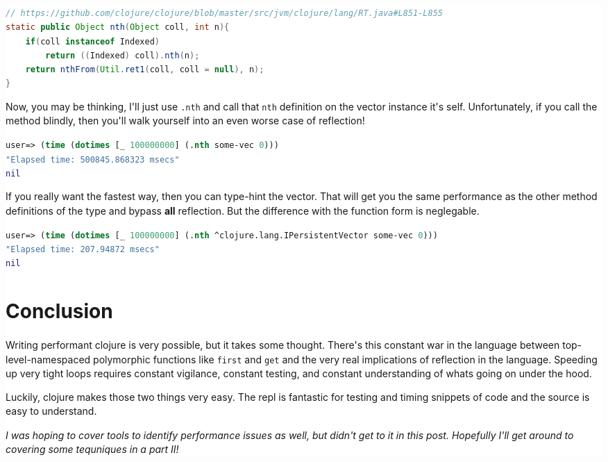 ```java
// https://github.com/clojure/clojure/blob/master/src/jvm/clojure/lang/RT.java#L851-L855
static public Object nth(Object coll, int n){
	if(coll instanceof Indexed)
		return ((Indexed) coll).nth(n);
	return nthFrom(Util.ret1(coll, coll = null), n);
}
```

Now, you may be thinking, I'll just use `.nth` and call that `nth` definition on
the vector instance it's self. Unfortunately, if you call the method blindly,
then you'll walk yourself into an even worse case of reflection!

```clojure
user=> (time (dotimes [_ 100000000] (.nth some-vec 0)))
"Elapsed time: 500845.868323 msecs"
nil
```

If you really want the fastest way, then you can type-hint the vector. That
will get you the same performance as the other method definitions of the type
and bypass **all** reflection. But the difference with the function form is
neglegable.

```clojure
user=> (time (dotimes [_ 100000000] (.nth ^clojure.lang.IPersistentVector some-vec 0)))
"Elapsed time: 207.94872 msecs"
nil
```

# Conclusion

Writing performant clojure is very possible, but it takes some thought. There's
this constant war in the language between top-level-namespaced polymorphic
functions like `first` and `get` and the very real implications of reflection in
the language. Speeding up very tight loops requires constant vigilance,
constant testing, and constant understanding of whats going on under the hood.

Luckily, clojure makes those two things very easy. The repl is fantastic for
testing and timing snippets of code and the source is easy to understand.


_I was hoping to cover tools to identify performance issues as well, but didn't
get to it in this post. Hopefully I'll get around to covering some tequniques in
a part II!_
